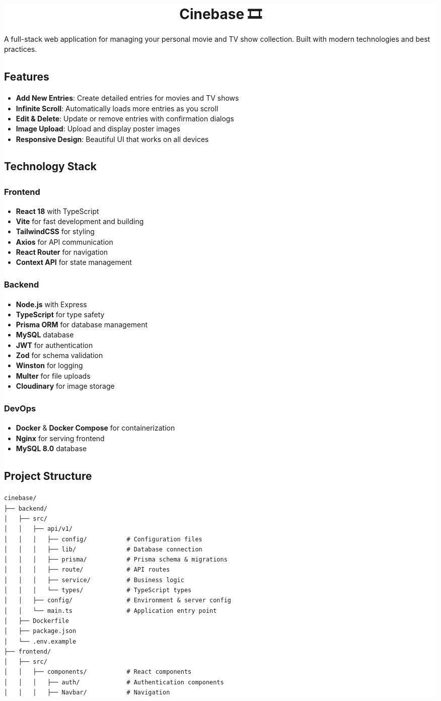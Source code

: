 <div align='center'><h1>Cinebase 🎞️</h1></div>

A full-stack web application for managing your personal movie and TV show collection. Built with modern technologies and best practices.

## Features

- **Add New Entries**: Create detailed entries for movies and TV shows
- **Infinite Scroll**: Automatically loads more entries as you scroll
- **Edit & Delete**: Update or remove entries with confirmation dialogs
- **Image Upload**: Upload and display poster images
- **Responsive Design**: Beautiful UI that works on all devices

## Technology Stack

### Frontend
- **React 18** with TypeScript
- **Vite** for fast development and building
- **TailwindCSS** for styling
- **Axios** for API communication
- **React Router** for navigation
- **Context API** for state management

### Backend
- **Node.js** with Express
- **TypeScript** for type safety
- **Prisma ORM** for database management
- **MySQL** database
- **JWT** for authentication
- **Zod** for schema validation
- **Winston** for logging
- **Multer** for file uploads
- **Cloudinary** for image storage

### DevOps
- **Docker** & **Docker Compose** for containerization
- **Nginx** for serving frontend
- **MySQL 8.0** database

## Project Structure

```
cinebase/
├── backend/
│   ├── src/
│   │   ├── api/v1/
│   │   │   ├── config/           # Configuration files
│   │   │   ├── lib/              # Database connection
│   │   │   ├── prisma/           # Prisma schema & migrations
│   │   │   ├── route/            # API routes
│   │   │   ├── service/          # Business logic
│   │   │   └── types/            # TypeScript types
│   │   ├── config/               # Environment & server config
│   │   └── main.ts               # Application entry point
│   ├── Dockerfile
│   ├── package.json
│   └── .env.example
├── frontend/
│   ├── src/
│   │   ├── components/           # React components
│   │   │   ├── auth/             # Authentication components
│   │   │   ├── Navbar/           # Navigation
```